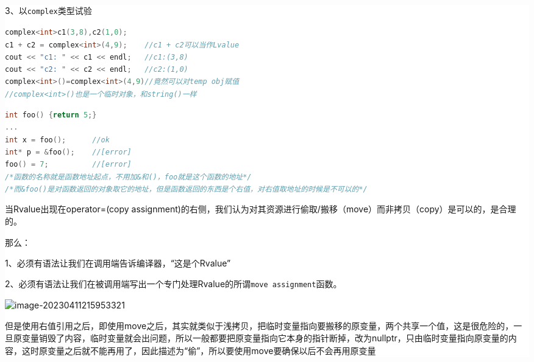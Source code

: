 3、以`complex`类型试验

```C++
complex<int>c1(3,8),c2(1,0);
c1 + c2 = complex<int>(4,9);	//c1 + c2可以当作Lvalue
cout << "c1: " << c1 << endl;	//c1:(3,8)
cout << "c2: " << c2 << endl;	//c2:(1,0)
complex<int>()=complex<int>(4,9)//竟然可以对temp obj赋值
//complex<int>()也是一个临时对象，和string()一样
```



```C++
int foo() {return 5;}
...
int x = foo();		//ok
int* p = &foo();	//[error]
foo() = 7;			//[error]
/*函数的名称就是函数地址起点，不用加&和()，foo就是这个函数的地址*/
/*而&foo()是对函数返回的对象取它的地址，但是函数返回的东西是个右值，对右值取地址的时候是不可以的*/
```

当Rvalue出现在operator=(copy assignment)的右侧，我们认为对其资源进行偷取/搬移（move）而非拷贝（copy）是可以的，是合理的。

那么：

1、必须有语法让我们在调用端告诉编译器，“这是个Rvalue”

2、必须有语法让我们在被调用端写出一个专门处理Rvalue的所谓`move assignment`函数。

![image-20230411215953321](https://gitee.com/qq7384/pictures/raw/master/image-20230411215953321.png)

​		但是使用右值引用之后，即使用move之后，其实就类似于浅拷贝，把临时变量指向要搬移的原变量，两个共享一个值，这是很危险的，一旦原变量销毁了内容，临时变量就会出问题，所以一般都要把原变量指向它本身的指针断掉，改为nullptr，只由临时变量指向原变量的内容，这时原变量之后就不能再用了，因此描述为“偷”，所以要使用move要确保以后不会再用原变量
